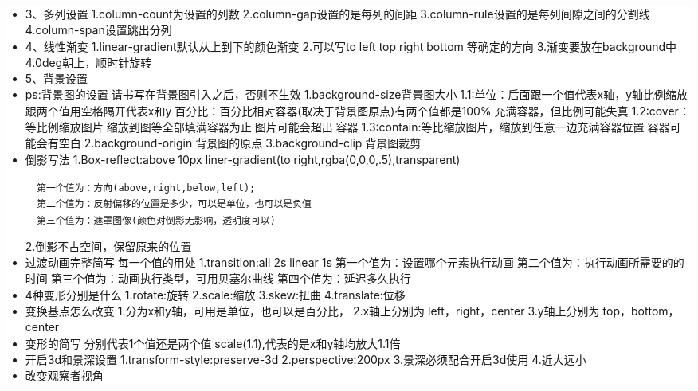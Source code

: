 - 3、多列设置
    1.column-count为设置的列数
    2.column-gap设置的是每列的间距
    3.column-rule设置的是每列间隙之间的分割线
    4.column-span设置跳出分列
        <!-- column-count 为几列
        column-gap为间距
        column-rule 为分割线
        column-span跳出分列 -->
- 4、线性渐变
    1.linear-gradient默认从上到下的颜色渐变
    2.可以写to left top right bottom 等确定的方向
    3.渐变要放在background中
    4.0deg朝上，顺时针旋转
        <!-- linear-gradient默认从上到下的渐变
        0deg朝上 顺时针旋转
        可以写to top left bottom right -->
- 5、背景设置
- ps:背景图的设置 请书写在背景图引入之后，否则不生效
    1.background-size背景图大小
        1.1:单位：后面跟一个值代表x轴，y轴比例缩放 跟两个值用空格隔开代表x和y
            百分比：百分比相对容器(取决于背景图原点)有两个值都是100% 充满容器，但比例可能失真
        1.2:cover：等比例缩放图片 缩放到图等全部填满容器为止 图片可能会超出      容器
        1.3:contain:等比缩放图片，缩放到任意一边充满容器位置 容器可能会有空白
    2.background-origin 背景图的原点
    3.background-clip   背景图裁剪
        <!-- background-color,
        background-size,    一个值为x轴， y比例缩放 两个值为x，y 百分比是相对于原点，两个值为100%，则充满容器，图片可能会失真
        background-clip 裁剪
        background-origin 背景图原点 -->
- 倒影写法
    1.Box-reflect:above 10px liner-gradient(to right,rgba(0,0,0,.5),transparent)
    <!-- box-reflect:above 10px linear-gradient(to right,#000,transparent)
    above below  -->
    <!-- 方向为 above right left below
    反射偏移量 可以为负值
    遮罩图像 颜色对倒影没有影响，透明度可以 -->
        第一个值为：方向(above,right,below,left);
        第二个值为：反射偏移的位置是多少，可以是单位，也可以是负值
        第三个值为：遮罩图像(颜色对倒影无影响，透明度可以)
    2.倒影不占空间，保留原来的位置
- 过渡动画完整简写 每一个值的用处
    1.transition:all 2s linear 1s
        第一个值为：设置哪个元素执行动画
        第二个值为：执行动画所需要的的时间
        第三个值为：动画执行类型，可用贝塞尔曲线
        第四个值为：延迟多久执行
- 4种变形分别是什么
    1.rotate:旋转
    2.scale:缩放
    3.skew:扭曲
    4.translate:位移
- 变换基点怎么改变
    1.分为x和y轴，可用是单位，也可以是百分比，
    2.x轴上分别为 left，right，center
    3.y轴上分别为 top，bottom，center
- 变形的简写 分别代表1个值还是两个值
    scale(1.1),代表的是x和y轴均放大1.1倍
- 开启3d和景深设置
    1.transform-style:preserve-3d
    2.perspective:200px
    3.景深必须配合开启3d使用
    4.近大远小
- 改变观察者视角